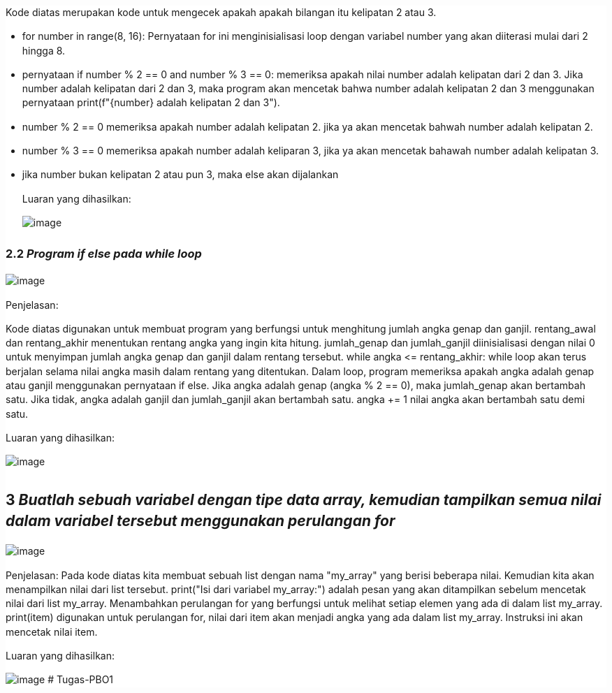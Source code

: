   Kode diatas merupakan kode untuk mengecek apakah apakah bilangan itu kelipatan 2 atau 3.

  - for number in range(8, 16): Pernyataan for ini menginisialisasi loop dengan variabel number yang akan diiterasi mulai dari 2 hingga 8.
  - pernyataan if number % 2 == 0 and number % 3 == 0: memeriksa apakah nilai number adalah kelipatan dari 2 dan 3. Jika number adalah kelipatan dari 2 dan 3, maka program akan mencetak bahwa number adalah kelipatan 2 dan 3 menggunakan pernyataan print(f"{number} adalah kelipatan 2 dan 3").
  - number % 2 == 0 memeriksa apakah number adalah kelipatan 2. jika ya akan mencetak bahwah number adalah kelipatan 2.
  - number % 3 == 0 memeriksa apakah number adalah keliparan 3, jika ya akan mencetak bahawah number adalah kelipatan 3.
  - jika number bukan kelipatan 2 atau pun 3, maka else akan dijalankan

    Luaran yang dihasilkan:

    <img width="248" alt="image" src="https://github.com/ThesaFebriani/Responsi-Proyek-PBO/assets/147154548/475a7329-89a6-47d5-bd8c-312bebcd1612">

### 2.2 _Program if else pada while loop_

  <img width="602" alt="image" src="https://github.com/ThesaFebriani/Responsi-Proyek-PBO/assets/147154548/08337736-7d6f-4d68-b486-d7aaaa554a88">

Penjelasan:

Kode diatas digunakan untuk membuat program yang berfungsi untuk menghitung jumlah angka genap dan ganjil. rentang_awal dan rentang_akhir menentukan rentang angka yang ingin kita hitung. jumlah_genap dan jumlah_ganjil diinisialisasi dengan nilai 0 untuk menyimpan jumlah angka genap dan ganjil dalam rentang tersebut. while angka <= rentang_akhir: while loop akan terus berjalan selama nilai angka masih dalam rentang yang ditentukan. Dalam loop, program memeriksa apakah angka adalah genap atau ganjil menggunakan pernyataan if else. Jika angka adalah genap (angka % 2 == 0), maka jumlah_genap akan bertambah satu. Jika tidak, angka adalah ganjil dan jumlah_ganjil akan bertambah satu. angka += 1 nilai angka akan bertambah satu demi satu.

Luaran yang dihasilkan:

  <img width="282" alt="image" src="https://github.com/ThesaFebriani/Responsi-Proyek-PBO/assets/147154548/a2a61919-6f2b-49e6-92c4-3604e749f59d">

## 3 _Buatlah sebuah variabel dengan tipe data array, kemudian tampilkan semua nilai dalam variabel tersebut menggunakan perulangan for_

<img width="409" alt="image" src="https://github.com/ThesaFebriani/Responsi-Proyek-PBO/assets/147154548/8ce2d042-b438-43b7-af74-c96d921b177a">

Penjelasan:
Pada kode diatas kita membuat sebuah list dengan nama "my_array" yang berisi beberapa nilai. Kemudian kita akan menampilkan nilai dari list tersebut. print("Isi dari variabel my_array:") adalah pesan yang akan ditampilkan sebelum mencetak nilai dari list my_array. Menambahkan perulangan for yang berfungsi untuk melihat setiap elemen yang ada di dalam list my_array. print(item) digunakan untuk perulangan for, nilai dari item akan menjadi angka yang ada dalam list my_array. Instruksi ini akan mencetak nilai item.

Luaran yang dihasilkan:

<img width="156" alt="image" src="https://github.com/ThesaFebriani/Responsi-Proyek-PBO/assets/147154548/e2130b34-cc1a-4fb2-a44f-47d800d0022a">
# Tugas-PBO1
